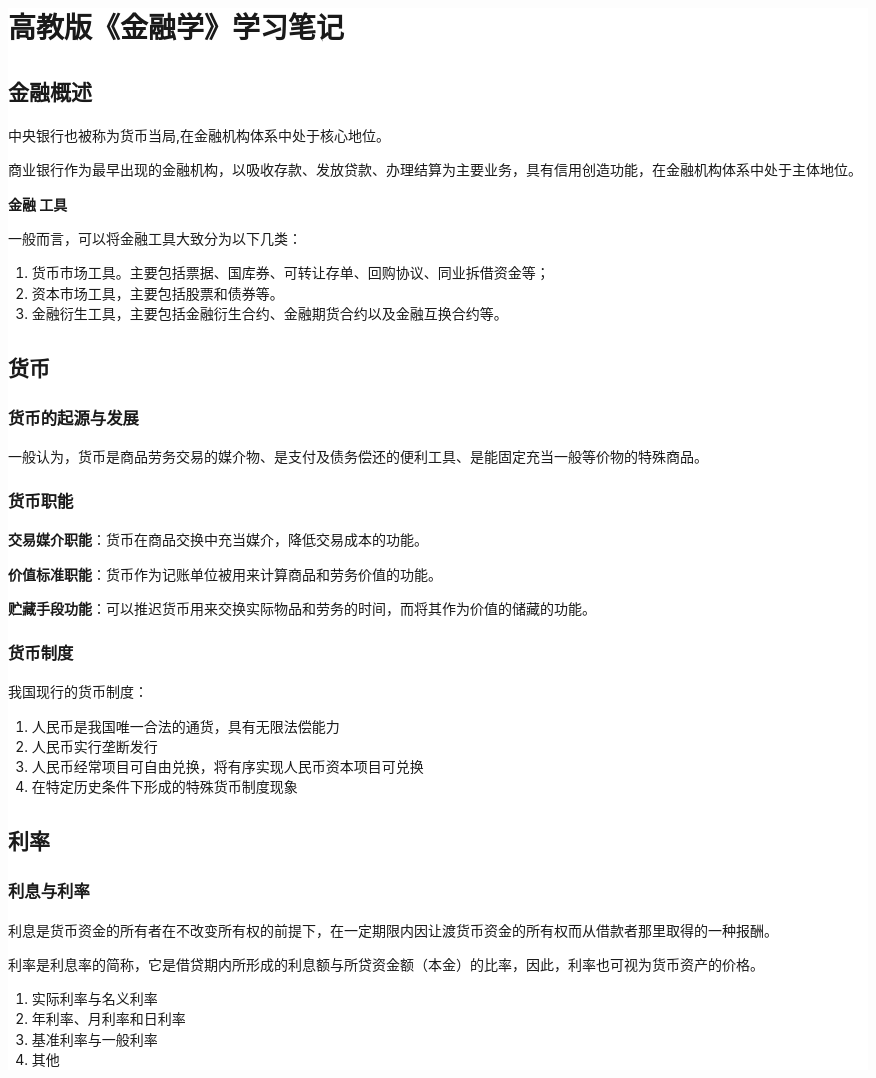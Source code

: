 # 高教版《金融学》学习笔记

##  金融概述

中央银行也被称为货币当局,在金融机构体系中处于核心地位。

商业银行作为最早出现的金融机构，以吸收存款、发放贷款、办理结算为主要业务，具有信用创造功能，在金融机构体系中处于主体地位。

**金融 工具**

一般而言，可以将金融工具大致分为以下几类：

1. 货币市场工具。主要包括票据、国库券、可转让存单、回购协议、同业拆借资金等；
2. 资本市场工具，主要包括股票和债券等。
3. 金融衍生工具，主要包括金融衍生合约、金融期货合约以及金融互换合约等。



## 货币

### 货币的起源与发展

一般认为，货币是商品劳务交易的媒介物、是支付及债务偿还的便利工具、是能固定充当一般等价物的特殊商品。

### 货币职能

**交易媒介职能**：货币在商品交换中充当媒介，降低交易成本的功能。

**价值标准职能**：货币作为记账单位被用来计算商品和劳务价值的功能。

**贮藏手段功能**：可以推迟货币用来交换实际物品和劳务的时间，而将其作为价值的储藏的功能。



### 货币制度

我国现行的货币制度：

1. 人民币是我国唯一合法的通货，具有无限法偿能力
2. 人民币实行垄断发行
3. 人民币经常项目可自由兑换，将有序实现人民币资本项目可兑换
4. 在特定历史条件下形成的特殊货币制度现象



## 利率

### 利息与利率

利息是货币资金的所有者在不改变所有权的前提下，在一定期限内因让渡货币资金的所有权而从借款者那里取得的一种报酬。

利率是利息率的简称，它是借贷期内所形成的利息额与所贷资金额（本金）的比率，因此，利率也可视为货币资产的价格。

1. 实际利率与名义利率
2. 年利率、月利率和日利率
3. 基准利率与一般利率
4. 其他
